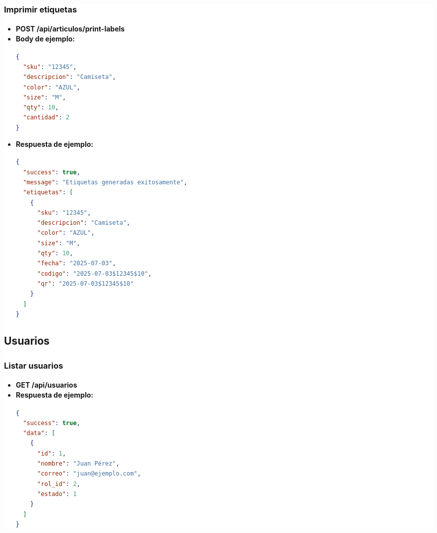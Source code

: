 ### Imprimir etiquetas

- **POST /api/articulos/print-labels**
- **Body de ejemplo:**
  ```json
  {
    "sku": "12345",
    "descripcion": "Camiseta",
    "color": "AZUL",
    "size": "M",
    "qty": 10,
    "cantidad": 2
  }
  ```
- **Respuesta de ejemplo:**
  ```json
  {
    "success": true,
    "message": "Etiquetas generadas exitosamente",
    "etiquetas": [
      {
        "sku": "12345",
        "descripcion": "Camiseta",
        "color": "AZUL",
        "size": "M",
        "qty": 10,
        "fecha": "2025-07-03",
        "codigo": "2025-07-03$12345$10",
        "qr": "2025-07-03$12345$10"
      }
    ]
  }
  ```

## Usuarios

### Listar usuarios

- **GET /api/usuarios**
- **Respuesta de ejemplo:**
  ```json
  {
    "success": true,
    "data": [
      {
        "id": 1,
        "nombre": "Juan Pérez",
        "correo": "juan@ejemplo.com",
        "rol_id": 2,
        "estado": 1
      }
    ]
  }
  ```
